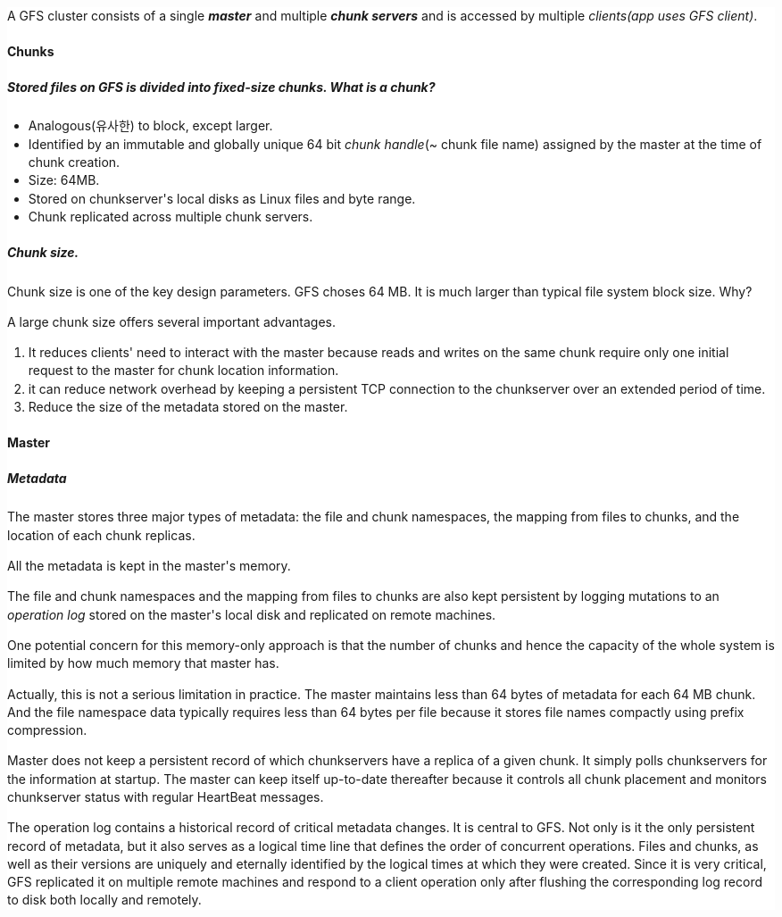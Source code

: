 A GFS cluster consists of a single ***master*** and multiple ***chunk servers*** and is accessed by multiple *clients(app uses GFS client)*.

#### Chunks

##### Stored files on GFS is divided into fixed-size *chunks*. What is a chunk?

- Analogous(유사한) to block, except larger.
- Identified by an immutable and globally unique 64 bit *chunk handle*(~ chunk file name) assigned by the master at the time of chunk creation.
- Size: 64MB.
- Stored on chunkserver's local disks as Linux files and byte range.
- Chunk replicated across multiple chunk servers.

##### Chunk size.

Chunk size is one of the key design parameters. GFS choses 64 MB. It is much larger than typical file system block size. Why?

A large chunk size offers several important advantages.

1. It reduces clients' need to interact with the master because reads and writes on the same chunk require only one initial request to the master for chunk location information.
2. it can reduce network overhead by keeping a persistent TCP connection to the chunkserver over an extended period of time.
3. Reduce the size of the metadata stored on the master.

#### Master

##### Metadata

The master stores three major types of metadata: the file and chunk namespaces, the mapping from files to chunks, and the location of each chunk replicas.

All the metadata is kept in the master's memory.

The file and chunk namespaces and the mapping from files to chunks are also kept persistent by logging mutations to an *operation log* stored on the master's local disk and replicated on remote machines.

One potential concern for this memory-only approach is that the number of chunks and hence the capacity of the whole system is limited by how much memory that master has. 

Actually, this is not a serious limitation in practice. The master maintains less than 64 bytes of metadata for each 64 MB chunk. And the file namespace data typically requires less than 64 bytes per file because it stores file names compactly using prefix compression.

Master does not keep a persistent record of which chunkservers have a replica of a given chunk. It simply polls chunkservers for the information at startup. The master can keep itself up-to-date thereafter because it controls all chunk placement and monitors chunkserver status with regular HeartBeat messages.

The operation log contains a historical record of critical metadata changes. It is central to GFS. Not only is it the only persistent record of metadata, but it also serves as a logical time line that defines the order of concurrent operations. Files and chunks, as well as their versions are uniquely and eternally identified by the logical times at which they were created. Since it is very critical, GFS replicated it on multiple remote machines and respond to a client operation only after flushing the corresponding log record to disk both locally and remotely.
